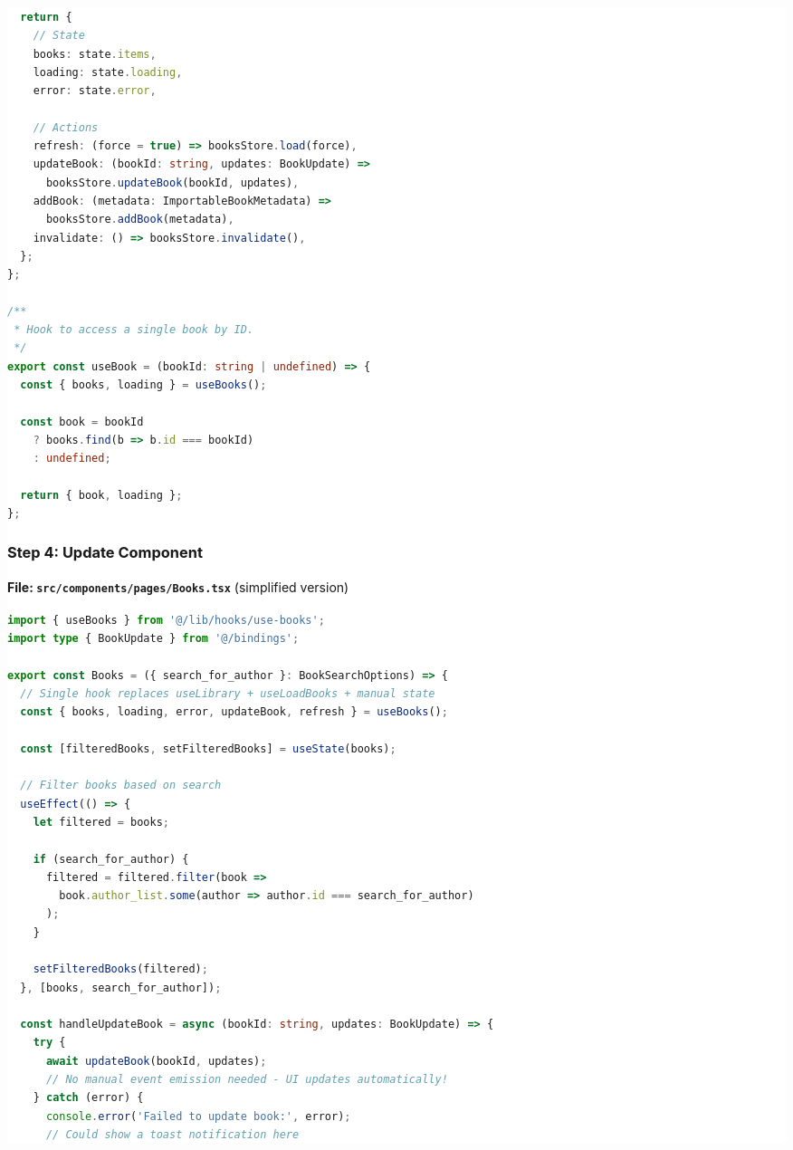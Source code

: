 ```typescript
  return {
    // State
    books: state.items,
    loading: state.loading,
    error: state.error,
    
    // Actions
    refresh: (force = true) => booksStore.load(force),
    updateBook: (bookId: string, updates: BookUpdate) => 
      booksStore.updateBook(bookId, updates),
    addBook: (metadata: ImportableBookMetadata) => 
      booksStore.addBook(metadata),
    invalidate: () => booksStore.invalidate(),
  };
};

/**
 * Hook to access a single book by ID.
 */
export const useBook = (bookId: string | undefined) => {
  const { books, loading } = useBooks();
  
  const book = bookId 
    ? books.find(b => b.id === bookId)
    : undefined;
  
  return { book, loading };
};
```

### Step 4: Update Component

**File: `src/components/pages/Books.tsx`** (simplified version)

```typescript
import { useBooks } from '@/lib/hooks/use-books';
import type { BookUpdate } from '@/bindings';

export const Books = ({ search_for_author }: BookSearchOptions) => {
  // Single hook replaces useLibrary + useLoadBooks + manual state
  const { books, loading, error, updateBook, refresh } = useBooks();
  
  const [filteredBooks, setFilteredBooks] = useState(books);
  
  // Filter books based on search
  useEffect(() => {
    let filtered = books;
    
    if (search_for_author) {
      filtered = filtered.filter(book =>
        book.author_list.some(author => author.id === search_for_author)
      );
    }
    
    setFilteredBooks(filtered);
  }, [books, search_for_author]);
  
  const handleUpdateBook = async (bookId: string, updates: BookUpdate) => {
    try {
      await updateBook(bookId, updates);
      // No manual event emission needed - UI updates automatically!
    } catch (error) {
      console.error('Failed to update book:', error);
      // Could show a toast notification here
```